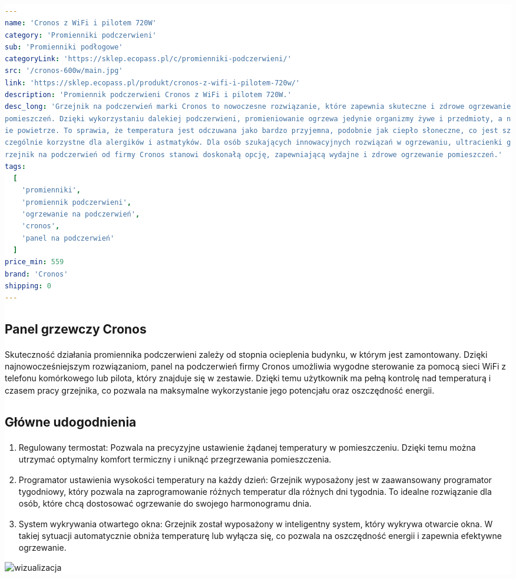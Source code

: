 ```yaml
---
name: 'Cronos z WiFi i pilotem 720W'
category: 'Promienniki podczerwieni'
sub: 'Promienniki podłogowe'
categoryLink: 'https://sklep.ecopass.pl/c/promienniki-podczerwieni/'
src: '/cronos-600w/main.jpg'
link: 'https://sklep.ecopass.pl/produkt/cronos-z-wifi-i-pilotem-720w/'
description: 'Promiennik podczerwieni Cronos z WiFi i pilotem 720W.'
desc_long: 'Grzejnik na podczerwień marki Cronos to nowoczesne rozwiązanie, które zapewnia skuteczne i zdrowe ogrzewanie pomieszczeń. Dzięki wykorzystaniu dalekiej podczerwieni, promieniowanie ogrzewa jedynie organizmy żywe i przedmioty, a nie powietrze. To sprawia, że temperatura jest odczuwana jako bardzo przyjemna, podobnie jak ciepło słoneczne, co jest szczególnie korzystne dla alergików i astmatyków. Dla osób szukających innowacyjnych rozwiązań w ogrzewaniu, ultracienki grzejnik na podczerwień od firmy Cronos stanowi doskonałą opcję, zapewniającą wydajne i zdrowe ogrzewanie pomieszczeń.'
tags:
  [
    'promienniki',
    'promiennik podczerwieni',
    'ogrzewanie na podczerwień',
    'cronos',
    'panel na podczerwień'
  ]
price_min: 559
brand: 'Cronos'
shipping: 0
---
```


## Panel grzewczy Cronos

Skuteczność działania promiennika podczerwieni zależy od stopnia ocieplenia budynku, w którym jest zamontowany. Dzięki najnowocześniejszym rozwiązaniom, panel na podczerwień firmy Cronos umożliwia wygodne sterowanie za pomocą sieci WiFi z telefonu komórkowego lub pilota, który znajduje się w zestawie. Dzięki temu użytkownik ma pełną kontrolę nad temperaturą i czasem pracy grzejnika, co pozwala na maksymalne wykorzystanie jego potencjału oraz oszczędność energii.

## Główne udogodnienia

1. Regulowany termostat: Pozwala na precyzyjne ustawienie żądanej temperatury w pomieszczeniu. Dzięki temu można utrzymać optymalny komfort termiczny i uniknąć przegrzewania pomieszczenia.

2. Programator ustawienia wysokości temperatury na każdy dzień: Grzejnik wyposażony jest w zaawansowany programator tygodniowy, który pozwala na zaprogramowanie różnych temperatur dla różnych dni tygodnia. To idealne rozwiązanie dla osób, które chcą dostosować ogrzewanie do swojego harmonogramu dnia.

3. System wykrywania otwartego okna: Grzejnik został wyposażony w inteligentny system, który wykrywa otwarcie okna. W takiej sytuacji automatycznie obniża temperaturę lub wyłącza się, co pozwala na oszczędność energii i zapewnia efektywne ogrzewanie.

![wizualizacja](/cronos-600w/wiz.jpg)
